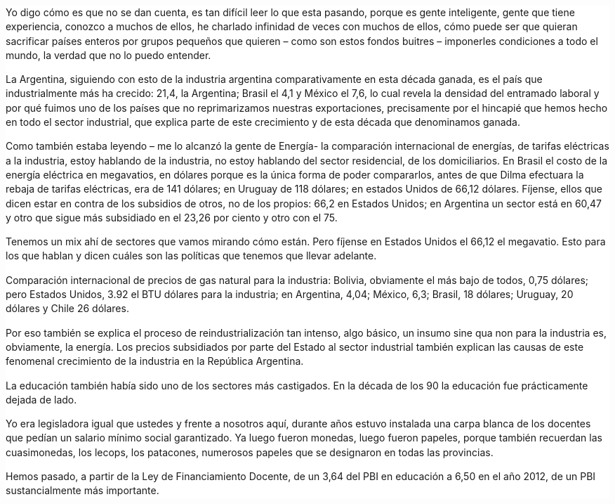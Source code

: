 Yo digo cómo es que no se dan cuenta, es tan difícil leer lo que esta
pasando, porque es gente inteligente, gente que tiene experiencia,
conozco a muchos de ellos, he charlado infinidad de veces con muchos de
ellos, cómo puede ser que quieran sacrificar países enteros por grupos
pequeños que quieren – como son estos fondos buitres – imponerles
condiciones a todo el mundo, la verdad que no lo puedo entender.

La Argentina, siguiendo con esto de la industria argentina
comparativamente en esta década ganada, es el país que industrialmente
más ha crecido: 21,4, la Argentina; Brasil el 4,1 y México el 7,6, lo
cual revela la densidad del entramado laboral y por qué fuimos uno de
los países que no reprimarizamos nuestras exportaciones, precisamente
por el hincapié que hemos hecho en todo el sector industrial, que
explica parte de este crecimiento y de esta década que denominamos
ganada.

Como también estaba leyendo – me lo alcanzó la gente de Energía- la
comparación internacional de energías, de tarifas eléctricas a la
industria, estoy hablando de la industria, no estoy hablando del sector
residencial, de los domiciliarios. En Brasil el costo de la energía
eléctrica en megavatios, en dólares porque es la única forma de poder
compararlos, antes de que Dilma efectuara la rebaja de tarifas
eléctricas, era de 141 dólares; en Uruguay de 118 dólares; en estados
Unidos de 66,12 dólares. Fíjense, ellos que dicen estar en contra de los
subsidios de otros, no de los propios: 66,2 en Estados Unidos; en
Argentina un sector está en 60,47 y otro que sigue más subsidiado en el
23,26 por ciento y otro con el 75.

Tenemos un mix ahí de sectores que vamos mirando cómo están. Pero
fíjense en Estados Unidos el 66,12 el megavatio. Esto para los que
hablan y dicen cuáles son las políticas que tenemos que llevar adelante.

Comparación internacional de precios de gas natural para la industria:
Bolivia, obviamente el más bajo de todos, 0,75 dólares; pero Estados
Unidos, 3.92 el BTU dólares para la industria; en Argentina, 4,04;
México, 6,3; Brasil, 18 dólares; Uruguay, 20 dólares y Chile 26 dólares.

Por eso también se explica el proceso de reindustrialización tan
intenso, algo básico, un insumo sine qua non para la industria es,
obviamente, la energía. Los precios subsidiados por parte del Estado al
sector industrial también explican las causas de este fenomenal
crecimiento de la industria en la República Argentina.

La educación también había sido uno de los sectores más castigados. En
la década de los 90 la educación fue prácticamente dejada de lado.

Yo era legisladora igual que ustedes y frente a nosotros aquí, durante
años estuvo instalada una carpa blanca de los docentes que pedían un
salario mínimo social garantizado. Ya luego fueron monedas, luego fueron
papeles, porque también recuerdan las cuasimonedas, los lecops, los
patacones, numerosos papeles que se designaron en todas las provincias.

Hemos pasado, a partir de la Ley de Financiamiento Docente, de un 3,64
del PBI en educación a 6,50 en el año 2012, de un PBI sustancialmente
más importante.
